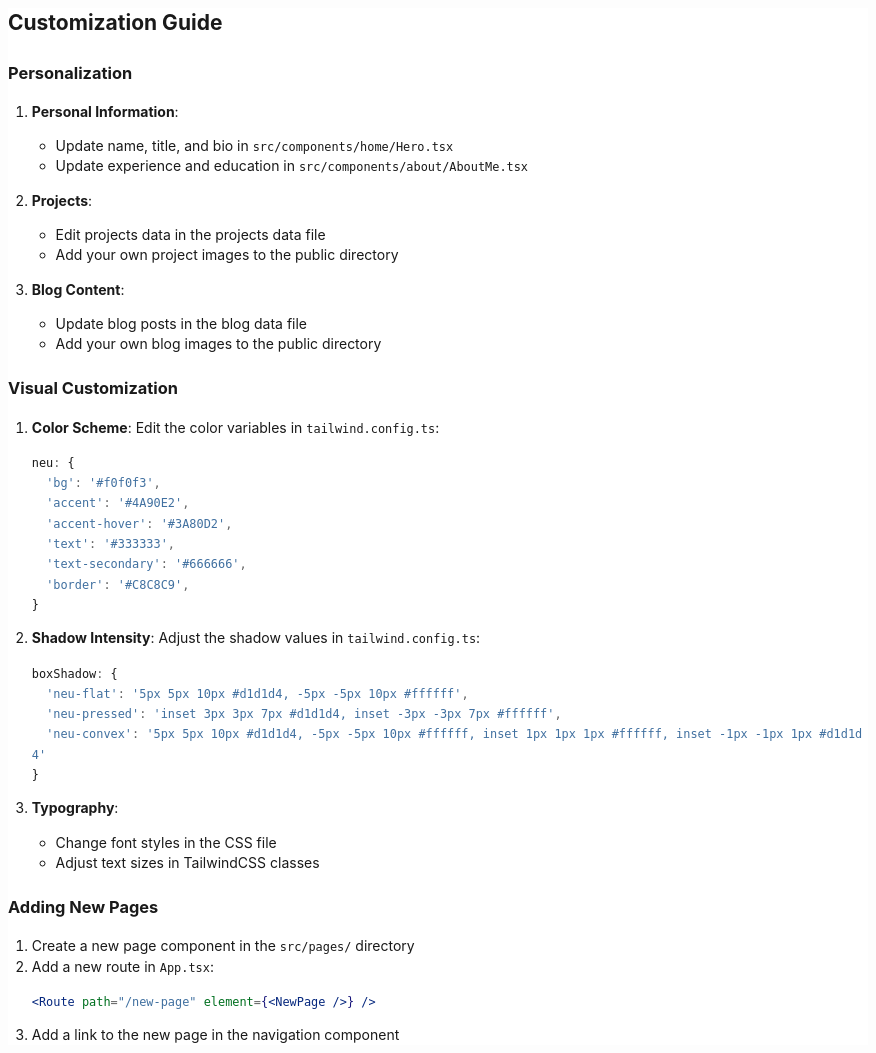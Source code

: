 ## Customization Guide

### Personalization

1. **Personal Information**:
   - Update name, title, and bio in `src/components/home/Hero.tsx`
   - Update experience and education in `src/components/about/AboutMe.tsx`

2. **Projects**:
   - Edit projects data in the projects data file
   - Add your own project images to the public directory

3. **Blog Content**:
   - Update blog posts in the blog data file
   - Add your own blog images to the public directory

### Visual Customization

1. **Color Scheme**:
   Edit the color variables in `tailwind.config.ts`:
   ```typescript
   neu: {
     'bg': '#f0f0f3',
     'accent': '#4A90E2',
     'accent-hover': '#3A80D2',
     'text': '#333333',
     'text-secondary': '#666666',
     'border': '#C8C8C9',
   }
   ```

2. **Shadow Intensity**:
   Adjust the shadow values in `tailwind.config.ts`:
   ```typescript
   boxShadow: {
     'neu-flat': '5px 5px 10px #d1d1d4, -5px -5px 10px #ffffff',
     'neu-pressed': 'inset 3px 3px 7px #d1d1d4, inset -3px -3px 7px #ffffff',
     'neu-convex': '5px 5px 10px #d1d1d4, -5px -5px 10px #ffffff, inset 1px 1px 1px #ffffff, inset -1px -1px 1px #d1d1d4'
   }
   ```

3. **Typography**:
   - Change font styles in the CSS file
   - Adjust text sizes in TailwindCSS classes

### Adding New Pages

1. Create a new page component in the `src/pages/` directory
2. Add a new route in `App.tsx`:
   ```jsx
   <Route path="/new-page" element={<NewPage />} />
   ```
3. Add a link to the new page in the navigation component
